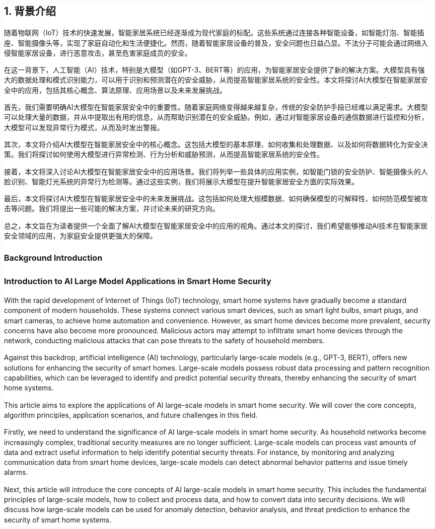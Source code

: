                  

## 1. 背景介绍

随着物联网（IoT）技术的快速发展，智能家居系统已经逐渐成为现代家庭的标配。这些系统通过连接各种智能设备，如智能灯泡、智能插座、智能摄像头等，实现了家庭自动化和生活便捷化。然而，随着智能家居设备的普及，安全问题也日益凸显。不法分子可能会通过网络入侵智能家居设备，进行恶意攻击，甚至危害家庭成员的安全。

在这一背景下，人工智能（AI）技术，特别是大模型（如GPT-3、BERT等）的应用，为智能家居安全提供了新的解决方案。大模型具有强大的数据处理和模式识别能力，可以用于识别和预测潜在的安全威胁，从而提高智能家居系统的安全性。本文将探讨AI大模型在智能家居安全中的应用，包括其核心概念、算法原理、应用场景以及未来发展挑战。

首先，我们需要明确AI大模型在智能家居安全中的重要性。随着家庭网络变得越来越复杂，传统的安全防护手段已经难以满足需求。大模型可以处理大量的数据，并从中提取出有用的信息，从而帮助识别潜在的安全威胁。例如，通过对智能家居设备的通信数据进行监控和分析，大模型可以发现异常行为模式，从而及时发出警报。

其次，本文将介绍AI大模型在智能家居安全中的核心概念。这包括大模型的基本原理、如何收集和处理数据、以及如何将数据转化为安全决策。我们将探讨如何使用大模型进行异常检测、行为分析和威胁预测，从而提高智能家居系统的安全性。

接着，本文将深入讨论AI大模型在智能家居安全中的应用场景。我们将列举一些具体的应用实例，如智能门锁的安全防护、智能摄像头的人脸识别、智能灯光系统的异常行为检测等。通过这些实例，我们将展示大模型在提升智能家居安全方面的实际效果。

最后，本文将探讨AI大模型在智能家居安全中的未来发展挑战。这包括如何处理大规模数据、如何确保模型的可解释性、如何防范模型被攻击等问题。我们将提出一些可能的解决方案，并讨论未来的研究方向。

总之，本文旨在为读者提供一个全面了解AI大模型在智能家居安全中的应用的视角。通过本文的探讨，我们希望能够推动AI技术在智能家居安全领域的应用，为家庭安全提供更强大的保障。

### Background Introduction

### Introduction to AI Large Model Applications in Smart Home Security

With the rapid development of Internet of Things (IoT) technology, smart home systems have gradually become a standard component of modern households. These systems connect various smart devices, such as smart light bulbs, smart plugs, and smart cameras, to achieve home automation and convenience. However, as smart home devices become more prevalent, security concerns have also become more pronounced. Malicious actors may attempt to infiltrate smart home devices through the network, conducting malicious attacks that can pose threats to the safety of household members.

Against this backdrop, artificial intelligence (AI) technology, particularly large-scale models (e.g., GPT-3, BERT), offers new solutions for enhancing the security of smart homes. Large-scale models possess robust data processing and pattern recognition capabilities, which can be leveraged to identify and predict potential security threats, thereby enhancing the security of smart home systems.

This article aims to explore the applications of AI large-scale models in smart home security. We will cover the core concepts, algorithm principles, application scenarios, and future challenges in this field.

Firstly, we need to understand the significance of AI large-scale models in smart home security. As household networks become increasingly complex, traditional security measures are no longer sufficient. Large-scale models can process vast amounts of data and extract useful information to help identify potential security threats. For instance, by monitoring and analyzing communication data from smart home devices, large-scale models can detect abnormal behavior patterns and issue timely alarms.

Next, this article will introduce the core concepts of AI large-scale models in smart home security. This includes the fundamental principles of large-scale models, how to collect and process data, and how to convert data into security decisions. We will discuss how large-scale models can be used for anomaly detection, behavior analysis, and threat prediction to enhance the security of smart home systems.
